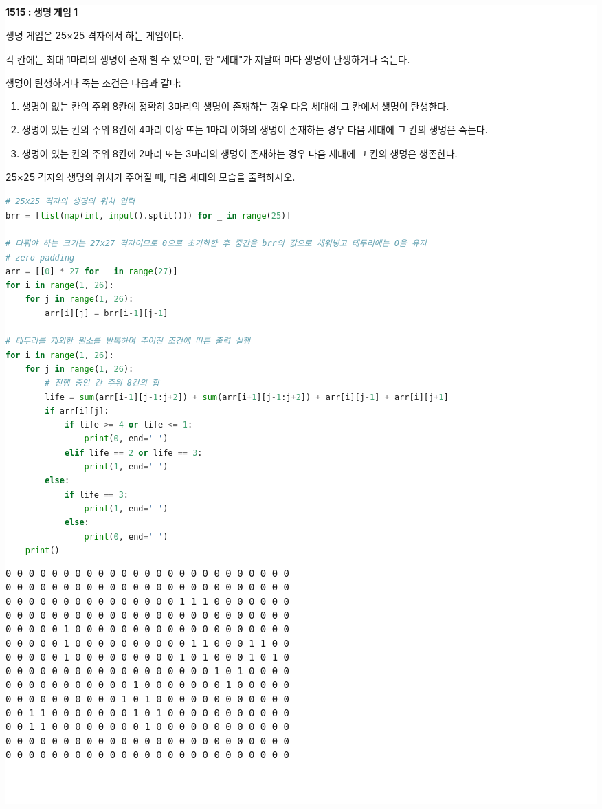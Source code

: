 
<strong>1515 : 생명 게임 1</strong><br>

생명 게임은 25×25 격자에서 하는 게임이다.



각 칸에는 최대 1마리의 생명이 존재 할 수 있으며, 한 "세대"가 지날때 마다 생명이 탄생하거나 죽는다.



생명이 탄생하거나 죽는 조건은 다음과 같다:



1. 생명이 없는 칸의 주위 8칸에 정확히 3마리의 생명이 존재하는 경우 다음 세대에 그 칸에서 생명이 탄생한다.



2. 생명이 있는 칸의 주위 8칸에 4마리 이상 또는 1마리 이하의 생명이 존재하는 경우 다음 세대에 그 칸의 생명은 죽는다.



3. 생명이 있는 칸의 주위 8칸에 2마리 또는 3마리의 생명이 존재하는 경우 다음 세대에 그 칸의 생명은 생존한다.



25×25 격자의 생명의 위치가 주어질 때, 다음 세대의 모습을 출력하시오.



```python
# 25x25 격자의 생명의 위치 입력
brr = [list(map(int, input().split())) for _ in range(25)]

# 다뤄야 하는 크기는 27x27 격자이므로 0으로 초기화한 후 중간을 brr의 값으로 채워넣고 테두리에는 0을 유지
# zero padding
arr = [[0] * 27 for _ in range(27)]
for i in range(1, 26):
    for j in range(1, 26):
        arr[i][j] = brr[i-1][j-1]

# 테두리를 제외한 원소를 반복하며 주어진 조건에 따른 출력 실행
for i in range(1, 26):
    for j in range(1, 26):
        # 진행 중인 칸 주위 8칸의 합
        life = sum(arr[i-1][j-1:j+2]) + sum(arr[i+1][j-1:j+2]) + arr[i][j-1] + arr[i][j+1]
        if arr[i][j]:
            if life >= 4 or life <= 1:
                print(0, end=' ')
            elif life == 2 or life == 3:
                print(1, end=' ')
        else:
            if life == 3:
                print(1, end=' ')
            else:
                print(0, end=' ')
    print()
```

<pre>
0 0 0 0 0 0 0 0 0 0 0 0 0 0 0 0 0 0 0 0 0 0 0 0 0 
0 0 0 0 0 0 0 0 0 0 0 0 0 0 0 0 0 0 0 0 0 0 0 0 0 
0 0 0 0 0 0 0 0 0 0 0 0 0 0 0 1 1 1 0 0 0 0 0 0 0 
0 0 0 0 0 0 0 0 0 0 0 0 0 0 0 0 0 0 0 0 0 0 0 0 0 
0 0 0 0 0 1 0 0 0 0 0 0 0 0 0 0 0 0 0 0 0 0 0 0 0 
0 0 0 0 0 1 0 0 0 0 0 0 0 0 0 0 1 1 0 0 0 1 1 0 0 
0 0 0 0 0 1 0 0 0 0 0 0 0 0 0 1 0 1 0 0 0 1 0 1 0 
0 0 0 0 0 0 0 0 0 0 0 0 0 0 0 0 0 0 1 0 1 0 0 0 0 
0 0 0 0 0 0 0 0 0 0 0 1 0 0 0 0 0 0 0 1 0 0 0 0 0 
0 0 0 0 0 0 0 0 0 0 1 0 1 0 0 0 0 0 0 0 0 0 0 0 0 
0 0 1 1 0 0 0 0 0 0 0 1 0 1 0 0 0 0 0 0 0 0 0 0 0 
0 0 1 1 0 0 0 0 0 0 0 0 1 0 0 0 0 0 0 0 0 0 0 0 0 
0 0 0 0 0 0 0 0 0 0 0 0 0 0 0 0 0 0 0 0 0 0 0 0 0 
0 0 0 0 0 0 0 0 0 0 0 0 0 0 0 0 0 0 0 0 0 0 0 0 0 